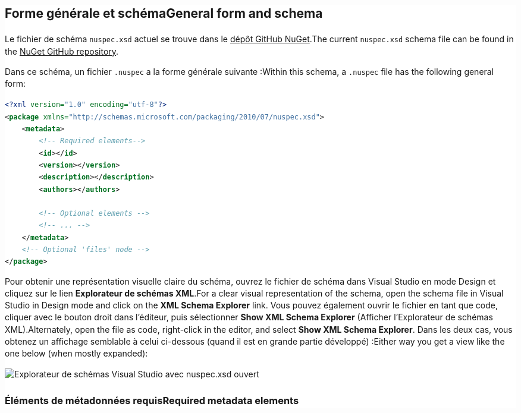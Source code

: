## <a name="general-form-and-schema"></a><span data-ttu-id="64b07-116">Forme générale et schéma</span><span class="sxs-lookup"><span data-stu-id="64b07-116">General form and schema</span></span>

<span data-ttu-id="64b07-117">Le fichier de schéma `nuspec.xsd` actuel se trouve dans le [dépôt GitHub NuGet](https://github.com/NuGet/NuGet.Client/blob/dev/src/NuGet.Core/NuGet.Packaging/compiler/resources/nuspec.xsd).</span><span class="sxs-lookup"><span data-stu-id="64b07-117">The current `nuspec.xsd` schema file can be found in the [NuGet GitHub repository](https://github.com/NuGet/NuGet.Client/blob/dev/src/NuGet.Core/NuGet.Packaging/compiler/resources/nuspec.xsd).</span></span>

<span data-ttu-id="64b07-118">Dans ce schéma, un fichier `.nuspec` a la forme générale suivante :</span><span class="sxs-lookup"><span data-stu-id="64b07-118">Within this schema, a `.nuspec` file has the following general form:</span></span>

```xml
<?xml version="1.0" encoding="utf-8"?>
<package xmlns="http://schemas.microsoft.com/packaging/2010/07/nuspec.xsd">
    <metadata>
        <!-- Required elements-->
        <id></id>
        <version></version>
        <description></description>
        <authors></authors>

        <!-- Optional elements -->
        <!-- ... -->
    </metadata>
    <!-- Optional 'files' node -->
</package>
```

<span data-ttu-id="64b07-119">Pour obtenir une représentation visuelle claire du schéma, ouvrez le fichier de schéma dans Visual Studio en mode Design et cliquez sur le lien **Explorateur de schémas XML**.</span><span class="sxs-lookup"><span data-stu-id="64b07-119">For a clear visual representation of the schema, open the schema file in Visual Studio in Design mode and click on the **XML Schema Explorer** link.</span></span> <span data-ttu-id="64b07-120">Vous pouvez également ouvrir le fichier en tant que code, cliquer avec le bouton droit dans l’éditeur, puis sélectionner **Show XML Schema Explorer** (Afficher l’Explorateur de schémas XML).</span><span class="sxs-lookup"><span data-stu-id="64b07-120">Alternately, open the file as code, right-click in the editor, and select **Show XML Schema Explorer**.</span></span> <span data-ttu-id="64b07-121">Dans les deux cas, vous obtenez un affichage semblable à celui ci-dessous (quand il est en grande partie développé) :</span><span class="sxs-lookup"><span data-stu-id="64b07-121">Either way you get a view like the one below (when mostly expanded):</span></span>

![Explorateur de schémas Visual Studio avec nuspec.xsd ouvert](media/SchemaExplorer.png)

### <a name="required-metadata-elements"></a><span data-ttu-id="64b07-123">Éléments de métadonnées requis</span><span class="sxs-lookup"><span data-stu-id="64b07-123">Required metadata elements</span></span>
